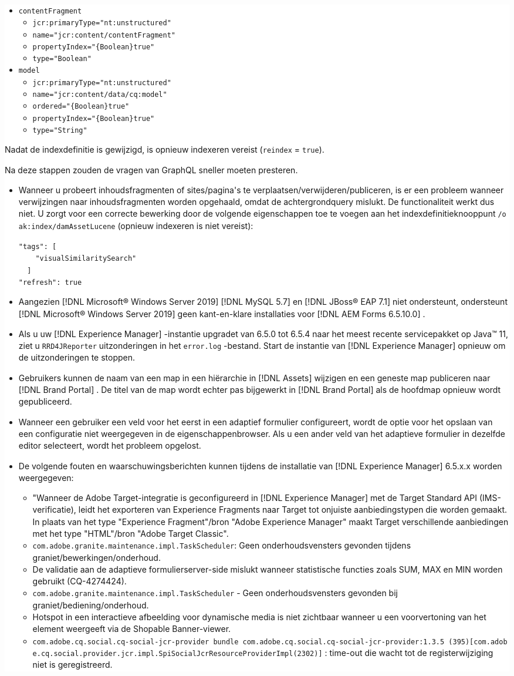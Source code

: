    * `contentFragment`
      * `jcr:primaryType="nt:unstructured"`
      * `name="jcr:content/contentFragment"`
      * `propertyIndex="{Boolean}true"`
      * `type="Boolean"`
   * `model`
      * `jcr:primaryType="nt:unstructured"`
      * `name="jcr:content/data/cq:model"`
      * `ordered="{Boolean}true"`
      * `propertyIndex="{Boolean}true"`
      * `type="String"`

  Nadat de indexdefinitie is gewijzigd, is opnieuw indexeren vereist (`reindex` = `true`).

  Na deze stappen zouden de vragen van GraphQL sneller moeten presteren.

* Wanneer u probeert inhoudsfragmenten of sites/pagina&#39;s te verplaatsen/verwijderen/publiceren, is er een probleem wanneer verwijzingen naar inhoudsfragmenten worden opgehaald, omdat de achtergrondquery mislukt. De functionaliteit werkt dus niet.
U zorgt voor een correcte bewerking door de volgende eigenschappen toe te voegen aan het indexdefinitieknooppunt `/oak:index/damAssetLucene` (opnieuw indexeren is niet vereist):

  ```xml
  "tags": [
      "visualSimilaritySearch"
    ]
  "refresh": true
  ```

* Aangezien [!DNL Microsoft® Windows Server 2019] [!DNL MySQL 5.7] en [!DNL JBoss® EAP 7.1] niet ondersteunt, ondersteunt [!DNL Microsoft® Windows Server 2019] geen kant-en-klare installaties voor [!DNL AEM Forms 6.5.10.0] .

* Als u uw [!DNL Experience Manager] -instantie upgradet van 6.5.0 tot 6.5.4 naar het meest recente servicepakket op Java™ 11, ziet u `RRD4JReporter` uitzonderingen in het `error.log` -bestand. Start de instantie van [!DNL Experience Manager] opnieuw om de uitzonderingen te stoppen. 

* Gebruikers kunnen de naam van een map in een hiërarchie in [!DNL Assets] wijzigen en een geneste map publiceren naar [!DNL Brand Portal] . De titel van de map wordt echter pas bijgewerkt in [!DNL Brand Portal] als de hoofdmap opnieuw wordt gepubliceerd.

* Wanneer een gebruiker een veld voor het eerst in een adaptief formulier configureert, wordt de optie voor het opslaan van een configuratie niet weergegeven in de eigenschappenbrowser. Als u een ander veld van het adaptieve formulier in dezelfde editor selecteert, wordt het probleem opgelost.

* De volgende fouten en waarschuwingsberichten kunnen tijdens de installatie van [!DNL Experience Manager] 6.5.x.x worden weergegeven:
   * &quot;Wanneer de Adobe Target-integratie is geconfigureerd in [!DNL Experience Manager] met de Target Standard API (IMS-verificatie), leidt het exporteren van Experience Fragments naar Target tot onjuiste aanbiedingstypen die worden gemaakt. In plaats van het type &quot;Experience Fragment&quot;/bron &quot;Adobe Experience Manager&quot; maakt Target verschillende aanbiedingen met het type &quot;HTML&quot;/bron &quot;Adobe Target Classic&quot;.
   * `com.adobe.granite.maintenance.impl.TaskScheduler`: Geen onderhoudsvensters gevonden tijdens graniet/bewerkingen/onderhoud.
   * De validatie aan de adaptieve formulierserver-side mislukt wanneer statistische functies zoals SUM, MAX en MIN worden gebruikt (CQ-4274424).
   * `com.adobe.granite.maintenance.impl.TaskScheduler` - Geen onderhoudsvensters gevonden bij graniet/bediening/onderhoud.
   * Hotspot in een interactieve afbeelding voor dynamische media is niet zichtbaar wanneer u een voorvertoning van het element weergeeft via de Shopable Banner-viewer.
   * `com.adobe.cq.social.cq-social-jcr-provider bundle com.adobe.cq.social.cq-social-jcr-provider:1.3.5 (395)[com.adobe.cq.social.provider.jcr.impl.SpiSocialJcrResourceProviderImpl(2302)]` : time-out die wacht tot de registerwijziging niet is geregistreerd.
